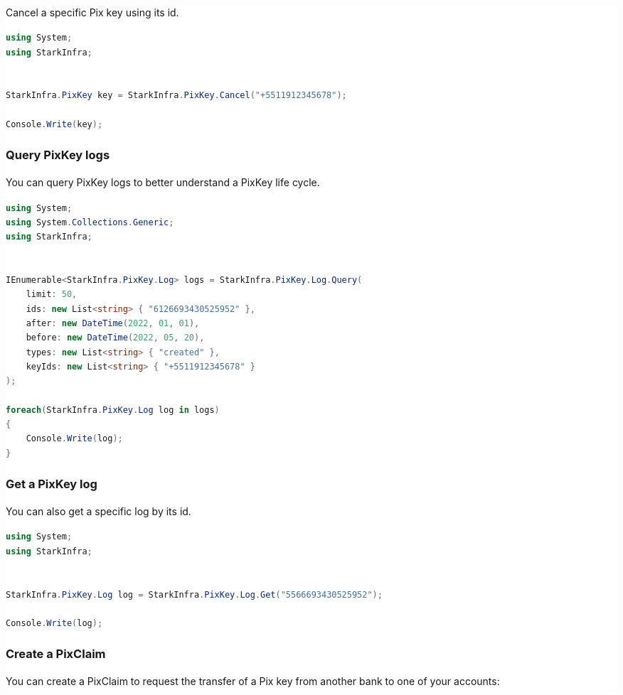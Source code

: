 Cancel a specific Pix key using its id.

```c#
using System;
using StarkInfra;


StarkInfra.PixKey key = StarkInfra.PixKey.Cancel("+5511912345678");

Console.Write(key);
```

### Query PixKey logs

You can query PixKey logs to better understand a PixKey life cycle.

```c#
using System;
using System.Collections.Generic;
using StarkInfra;


IEnumerable<StarkInfra.PixKey.Log> logs = StarkInfra.PixKey.Log.Query(
    limit: 50,
    ids: new List<string> { "6126693430525952" },
    after: new DateTime(2022, 01, 01),
    before: new DateTime(2022, 05, 20),
    types: new List<string> { "created" },
    keyIds: new List<string> { "+5511912345678" }
);

foreach(StarkInfra.PixKey.Log log in logs)
{
    Console.Write(log);
}
```

### Get a PixKey log

You can also get a specific log by its id.

```c#
using System;
using StarkInfra;


StarkInfra.PixKey.Log log = StarkInfra.PixKey.Log.Get("5566693430525952");

Console.Write(log);
```

### Create a PixClaim

You can create a PixClaim to request the transfer of a Pix key from another bank to one of your accounts:
